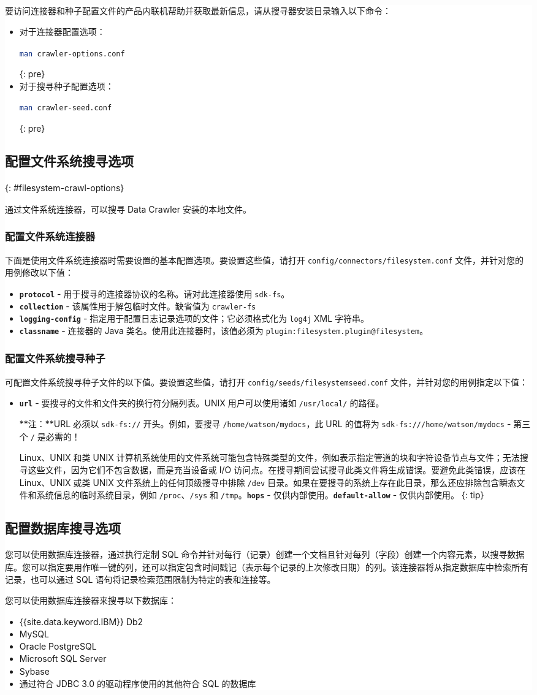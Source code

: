 要访问连接器和种子配置文件的产品内联机帮助并获取最新信息，请从搜寻器安装目录输入以下命令：
-   对于连接器配置选项：
    ```bash
    man crawler-options.conf
    ```
    {: pre}
-   对于搜寻种子配置选项：
    ```bash
    man crawler-seed.conf
    ```
    {: pre}


## 配置文件系统搜寻选项
{: #filesystem-crawl-options}

通过文件系统连接器，可以搜寻 Data Crawler 安装的本地文件。

### 配置文件系统连接器

下面是使用文件系统连接器时需要设置的基本配置选项。要设置这些值，请打开 `config/connectors/filesystem.conf` 文件，并针对您的用例修改以下值：

-   **`protocol`** - 用于搜寻的连接器协议的名称。请对此连接器使用 `sdk-fs`。
-   **`collection`** - 该属性用于解包临时文件。缺省值为 `crawler-fs`
-   **`logging-config`** - 指定用于配置日志记录选项的文件；它必须格式化为 `log4j` XML 字符串。
-   **`classname`** - 连接器的 Java 类名。使用此连接器时，该值必须为 `plugin:filesystem.plugin@filesystem`。

### 配置文件系统搜寻种子

可配置文件系统搜寻种子文件的以下值。要设置这些值，请打开 `config/seeds/filesystemseed.conf` 文件，并针对您的用例指定以下值：

-   **`url`** - 要搜寻的文件和文件夹的换行符分隔列表。UNIX 用户可以使用诸如 `/usr/local/` 的路径。

    **注：**URL 必须以 `sdk-fs://` 开头。例如，要搜寻 `/home/watson/mydocs`，此 URL 的值将为 `sdk-fs:///home/watson/mydocs` - 第三个 `/` 是必需的！

    Linux、UNIX 和类 UNIX 计算机系统使用的文件系统可能包含特殊类型的文件，例如表示指定管道的块和字符设备节点与文件；无法搜寻这些文件，因为它们不包含数据，而是充当设备或 I/O 访问点。在搜寻期间尝试搜寻此类文件将生成错误。要避免此类错误，应该在 Linux、UNIX 或类 UNIX 文件系统上的任何顶级搜寻中排除 `/dev` 目录。如果在要搜寻的系统上存在此目录，那么还应排除包含瞬态文件和系统信息的临时系统目录，例如 `/proc`、`/sys` 和 `/tmp`。**`hops`** - 仅供内部使用。**`default-allow`** - 仅供内部使用。
    {: tip}

## 配置数据库搜寻选项

您可以使用数据库连接器，通过执行定制 SQL 命令并针对每行（记录）创建一个文档且针对每列（字段）创建一个内容元素，以搜寻数据库。您可以指定要用作唯一键的列，还可以指定包含时间戳记（表示每个记录的上次修改日期）的列。该连接器将从指定数据库中检索所有记录，也可以通过 SQL 语句将记录检索范围限制为特定的表和连接等。

您可以使用数据库连接器来搜寻以下数据库：

-   {{site.data.keyword.IBM}} Db2
-   MySQL
-   Oracle PostgreSQL
-   Microsoft SQL Server
-   Sybase
-   通过符合 JDBC 3.0 的驱动程序使用的其他符合 SQL 的数据库
